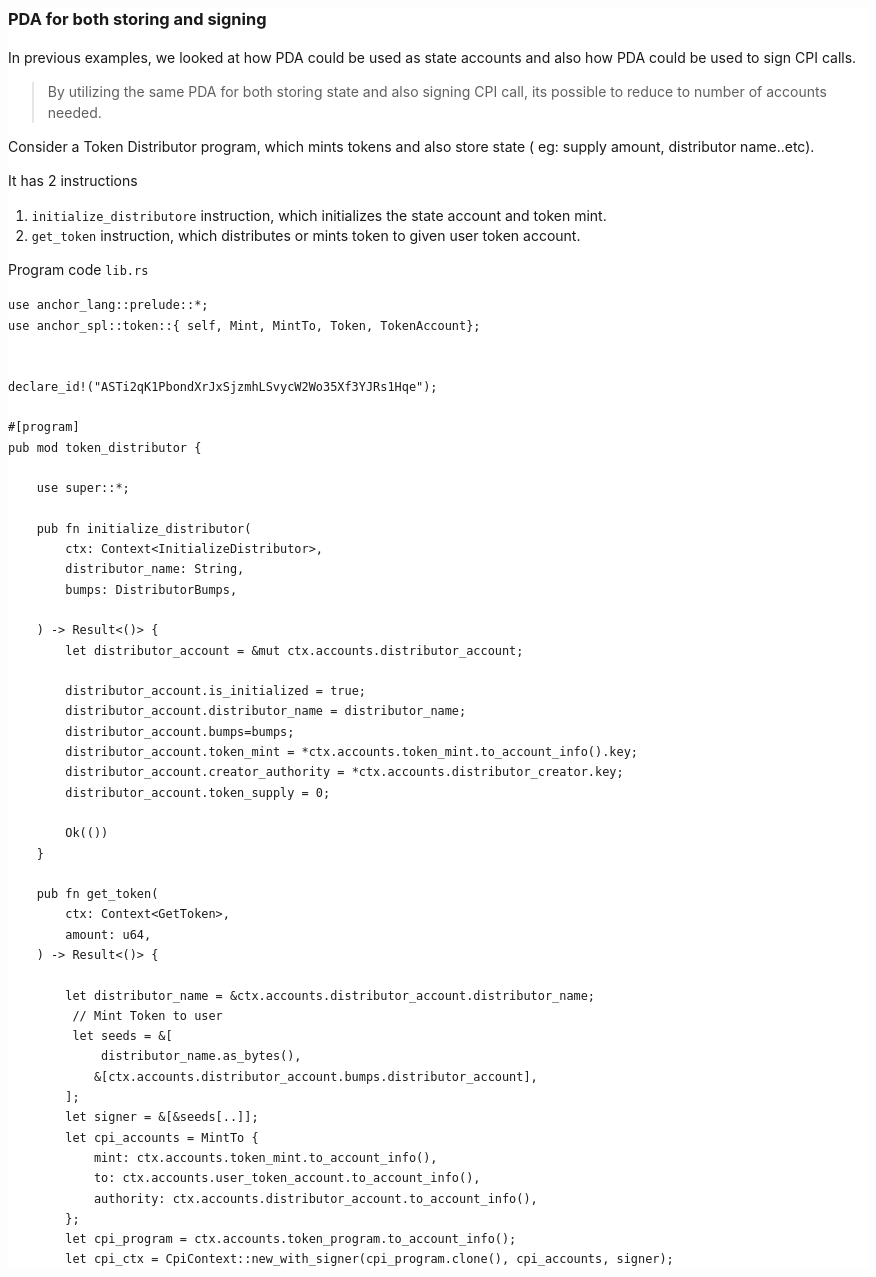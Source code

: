 ### PDA for both storing and signing

In previous examples, we looked at how PDA could be used as state accounts and also how PDA could be used to sign CPI calls.

> By utilizing the same PDA for both storing state and also signing CPI call, its possible to reduce to number of accounts needed.

Consider a Token Distributor program, which mints tokens and also store state ( eg: supply amount, distributor name..etc).

It has 2 instructions 
1. `initialize_distributore` instruction, which initializes the state account and token mint.
2. `get_token` instruction, which distributes or mints token to given user token account.

Program code `lib.rs`
```rust,ignore
use anchor_lang::prelude::*;
use anchor_spl::token::{ self, Mint, MintTo, Token, TokenAccount};


declare_id!("ASTi2qK1PbondXrJxSjzmhLSvycW2Wo35Xf3YJRs1Hqe");

#[program]
pub mod token_distributor {

    use super::*;

    pub fn initialize_distributor(
        ctx: Context<InitializeDistributor>,
        distributor_name: String,
        bumps: DistributorBumps,

    ) -> Result<()> {
        let distributor_account = &mut ctx.accounts.distributor_account;

        distributor_account.is_initialized = true;
        distributor_account.distributor_name = distributor_name;
        distributor_account.bumps=bumps;
        distributor_account.token_mint = *ctx.accounts.token_mint.to_account_info().key;
        distributor_account.creator_authority = *ctx.accounts.distributor_creator.key;
        distributor_account.token_supply = 0;
        
        Ok(())
    }

    pub fn get_token(
        ctx: Context<GetToken>,
        amount: u64,
    ) -> Result<()> {

        let distributor_name = &ctx.accounts.distributor_account.distributor_name;
         // Mint Token to user 
         let seeds = &[
             distributor_name.as_bytes(),
            &[ctx.accounts.distributor_account.bumps.distributor_account],
        ];
        let signer = &[&seeds[..]];
        let cpi_accounts = MintTo {
            mint: ctx.accounts.token_mint.to_account_info(),
            to: ctx.accounts.user_token_account.to_account_info(),
            authority: ctx.accounts.distributor_account.to_account_info(),
        };
        let cpi_program = ctx.accounts.token_program.to_account_info();
        let cpi_ctx = CpiContext::new_with_signer(cpi_program.clone(), cpi_accounts, signer);
```